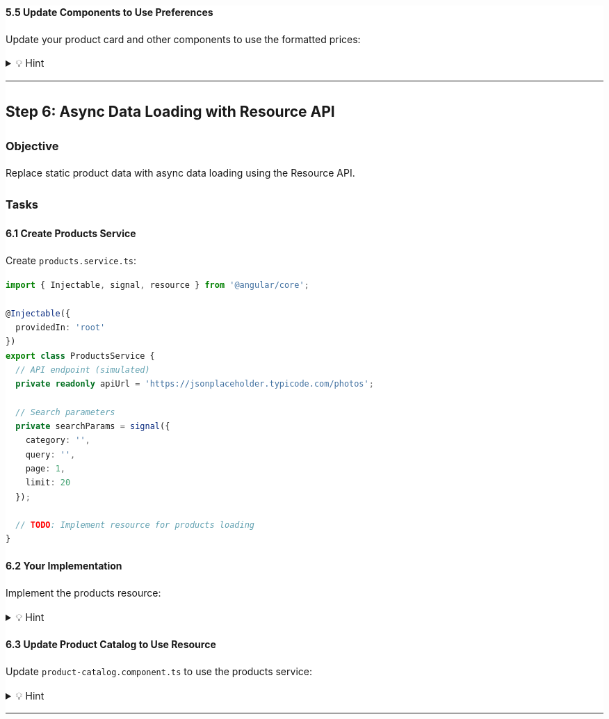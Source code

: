 #### 5.5 Update Components to Use Preferences

Update your product card and other components to use the formatted prices:

<details><summary>💡 Hint</summary></details>

---

## Step 6: Async Data Loading with Resource API

### Objective
Replace static product data with async data loading using the Resource API.

### Tasks

#### 6.1 Create Products Service

Create `products.service.ts`:

```typescript
import { Injectable, signal, resource } from '@angular/core';

@Injectable({
  providedIn: 'root'
})
export class ProductsService {
  // API endpoint (simulated)
  private readonly apiUrl = 'https://jsonplaceholder.typicode.com/photos';

  // Search parameters
  private searchParams = signal({
    category: '',
    query: '',
    page: 1,
    limit: 20
  });

  // TODO: Implement resource for products loading
}
```

#### 6.2 Your Implementation

Implement the products resource:

<details><summary>💡 Hint</summary></details>

#### 6.3 Update Product Catalog to Use Resource

Update `product-catalog.component.ts` to use the products service:

<details><summary>💡 Hint</summary></details>

---
